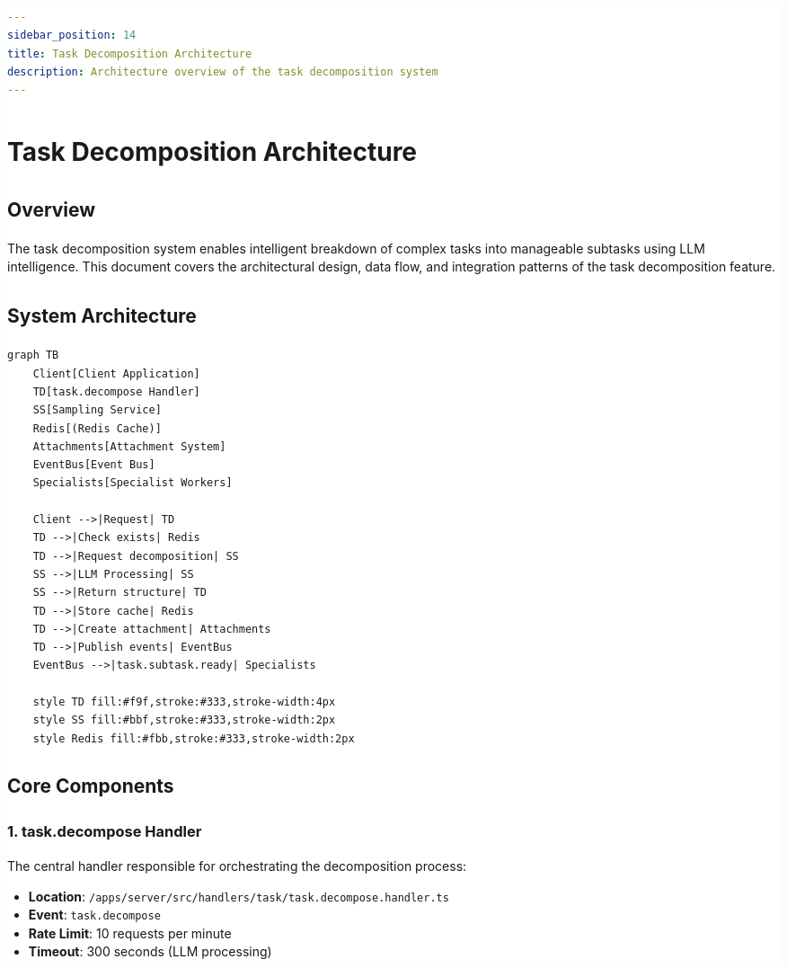 ```yaml
---
sidebar_position: 14
title: Task Decomposition Architecture
description: Architecture overview of the task decomposition system
---
```


# Task Decomposition Architecture

## Overview

The task decomposition system enables intelligent breakdown of complex tasks into manageable subtasks using LLM intelligence. This document covers the architectural design, data flow, and integration patterns of the task decomposition feature.

## System Architecture

```mermaid
graph TB
    Client[Client Application]
    TD[task.decompose Handler]
    SS[Sampling Service]
    Redis[(Redis Cache)]
    Attachments[Attachment System]
    EventBus[Event Bus]
    Specialists[Specialist Workers]
    
    Client -->|Request| TD
    TD -->|Check exists| Redis
    TD -->|Request decomposition| SS
    SS -->|LLM Processing| SS
    SS -->|Return structure| TD
    TD -->|Store cache| Redis
    TD -->|Create attachment| Attachments
    TD -->|Publish events| EventBus
    EventBus -->|task.subtask.ready| Specialists
    
    style TD fill:#f9f,stroke:#333,stroke-width:4px
    style SS fill:#bbf,stroke:#333,stroke-width:2px
    style Redis fill:#fbb,stroke:#333,stroke-width:2px
```

## Core Components

### 1. task.decompose Handler

The central handler responsible for orchestrating the decomposition process:

- **Location**: `/apps/server/src/handlers/task/task.decompose.handler.ts`
- **Event**: `task.decompose`
- **Rate Limit**: 10 requests per minute
- **Timeout**: 300 seconds (LLM processing)
